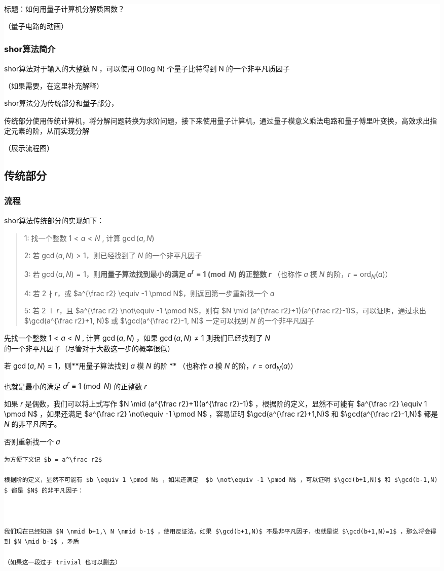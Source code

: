 

标题：如何用量子计算机分解质因数？

（量子电路的动画）



### shor算法简介

shor算法对于输入的大整数 N ，可以使用 O(log N) 个量子比特得到 N 的一个非平凡质因子

（如果需要，在这里补充解释）



shor算法分为传统部分和量子部分，

传统部分使用传统计算机，将分解问题转换为求阶问题，接下来使用量子计算机，通过量子模意义乘法电路和量子傅里叶变换，高效求出指定元素的阶，从而实现分解

（展示流程图）

## 传统部分

### 流程

shor算法传统部分的实现如下：

> 1: 找一个整数 $1<a<N$ , 计算 $\gcd(a, N)$
>
> 2: 若 $\gcd(a, N)>1$，则已经找到了 $N$ 的一个非平凡因子
>
> 3: 若 $\gcd(a,N)=1$，则**用量子算法找到最小的满足 $a^r \equiv 1 \pmod N$ 的正整数 $r$** （也称作 $a$ 模 $N$ 的阶，$r=\mathrm{ord}_N(a)$）
>
> 4: 若 $2\nmid r$，或 $a^{\frac r2} \equiv -1 \pmod N$，则返回第一步重新找一个 $a$
>
> 5: 若 $2\mid r$，且 $a^{\frac r2} \not\equiv -1 \pmod N$，则有 $N \mid (a^{\frac r2}+1)(a^{\frac r2}-1)$，可以证明，通过求出 $\gcd(a^{\frac r2}+1, N)$ 或 $\gcd(a^{\frac r2}-1, N)$ 一定可以找到 $N$ 的一个非平凡因子



先找一个整数 $1<a<N$ , 计算 $\gcd(a, N)$ ，如果 $\gcd(a,N)\not=1$ 则我们已经找到了 $N$ 的一个非平凡因子（尽管对于大数这一步的概率很低）

若 $\gcd(a,N)=1$，则**用量子算法找到 $a$ 模 $N$ 的阶 ** （也称作 $a$ 模 $N$ 的阶，$r=\mathrm{ord}_N(a)$）

也就是最小的满足 $a^r \equiv 1 \pmod N$ 的正整数 $r$



如果 $r$ 是偶数，我们可以将上式写作 $N \mid (a^{\frac r2}+1)(a^{\frac r2}-1)$ ，根据阶的定义，显然不可能有 $a^{\frac r2} \equiv 1 \pmod N$ ，如果还满足  $a^{\frac r2} \not\equiv -1 \pmod N$ ，容易证明 $\gcd(a^{\frac r2}+1,N)$ 和 $\gcd(a^{\frac r2}-1,N)$ 都是 $N$ 的非平凡因子。

否则重新找一个 $a$




```
为方便下文记 $b = a^\frac r2$

根据阶的定义，显然不可能有 $b \equiv 1 \pmod N$ ，如果还满足  $b \not\equiv -1 \pmod N$ ，可以证明 $\gcd(b+1,N)$ 和 $\gcd(b-1,N)$ 都是 $N$ 的非平凡因子：



我们现在已经知道 $N \nmid b+1,\ N \nmid b-1$ ，使用反证法，如果 $\gcd(b+1,N)$ 不是非平凡因子，也就是说 $\gcd(b+1,N)=1$ ，那么将会得到 $N \mid b-1$ ，矛盾

（如果这一段过于 trivial 也可以删去）
```
